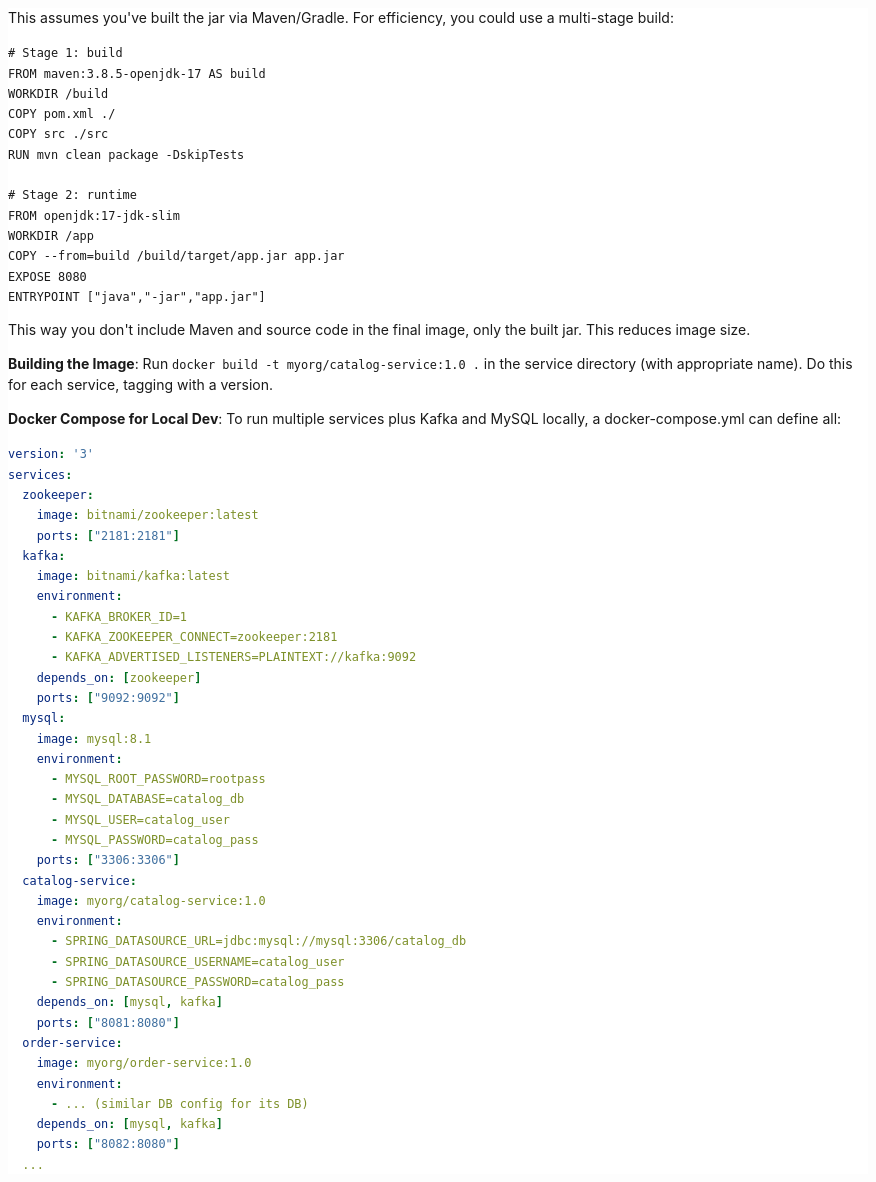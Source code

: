 This assumes you've built the jar via Maven/Gradle. For efficiency, you could use a multi-stage build:

```
# Stage 1: build
FROM maven:3.8.5-openjdk-17 AS build
WORKDIR /build
COPY pom.xml ./
COPY src ./src
RUN mvn clean package -DskipTests

# Stage 2: runtime
FROM openjdk:17-jdk-slim
WORKDIR /app
COPY --from=build /build/target/app.jar app.jar
EXPOSE 8080
ENTRYPOINT ["java","-jar","app.jar"]
```

This way you don't include Maven and source code in the final image, only the built jar. This reduces image size.

**Building the Image**: Run `docker build -t myorg/catalog-service:1.0 .` in the service directory (with appropriate name). Do this for each service, tagging with a version.

**Docker Compose for Local Dev**: To run multiple services plus Kafka and MySQL locally, a docker-compose.yml can define all:

```yaml
version: '3'
services:
  zookeeper:
    image: bitnami/zookeeper:latest
    ports: ["2181:2181"]
  kafka:
    image: bitnami/kafka:latest
    environment:
      - KAFKA_BROKER_ID=1
      - KAFKA_ZOOKEEPER_CONNECT=zookeeper:2181
      - KAFKA_ADVERTISED_LISTENERS=PLAINTEXT://kafka:9092
    depends_on: [zookeeper]
    ports: ["9092:9092"]
  mysql:
    image: mysql:8.1
    environment:
      - MYSQL_ROOT_PASSWORD=rootpass
      - MYSQL_DATABASE=catalog_db
      - MYSQL_USER=catalog_user
      - MYSQL_PASSWORD=catalog_pass
    ports: ["3306:3306"]
  catalog-service:
    image: myorg/catalog-service:1.0
    environment:
      - SPRING_DATASOURCE_URL=jdbc:mysql://mysql:3306/catalog_db
      - SPRING_DATASOURCE_USERNAME=catalog_user
      - SPRING_DATASOURCE_PASSWORD=catalog_pass
    depends_on: [mysql, kafka]
    ports: ["8081:8080"]
  order-service:
    image: myorg/order-service:1.0
    environment:
      - ... (similar DB config for its DB)
    depends_on: [mysql, kafka]
    ports: ["8082:8080"]
  ...
```

